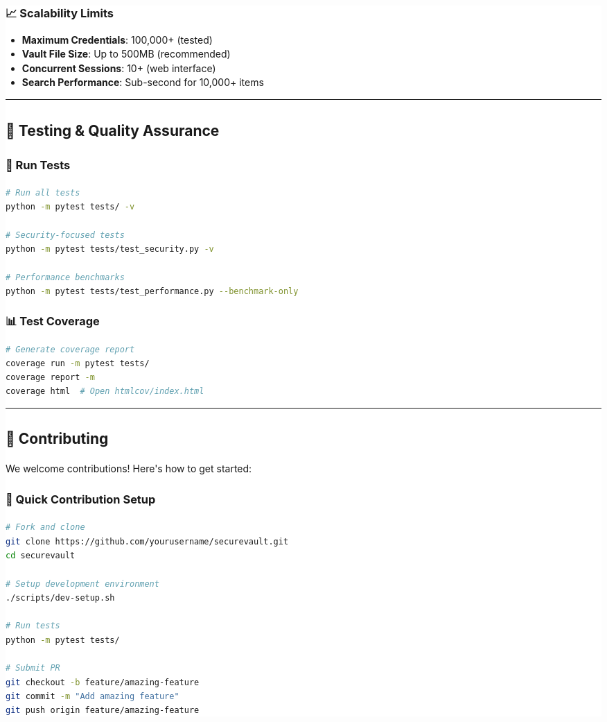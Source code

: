 ### 📈 Scalability Limits

- **Maximum Credentials**: 100,000+ (tested)
- **Vault File Size**: Up to 500MB (recommended)
- **Concurrent Sessions**: 10+ (web interface)
- **Search Performance**: Sub-second for 10,000+ items

---

## 🧪 Testing & Quality Assurance

### 🔬 Run Tests

```bash
# Run all tests
python -m pytest tests/ -v

# Security-focused tests
python -m pytest tests/test_security.py -v

# Performance benchmarks
python -m pytest tests/test_performance.py --benchmark-only
```

### 📊 Test Coverage

```bash
# Generate coverage report
coverage run -m pytest tests/
coverage report -m
coverage html  # Open htmlcov/index.html
```

---

## 🤝 Contributing

We welcome contributions! Here's how to get started:

### 🚀 Quick Contribution Setup

```bash
# Fork and clone
git clone https://github.com/yourusername/securevault.git
cd securevault

# Setup development environment
./scripts/dev-setup.sh

# Run tests
python -m pytest tests/

# Submit PR
git checkout -b feature/amazing-feature
git commit -m "Add amazing feature"
git push origin feature/amazing-feature
```
